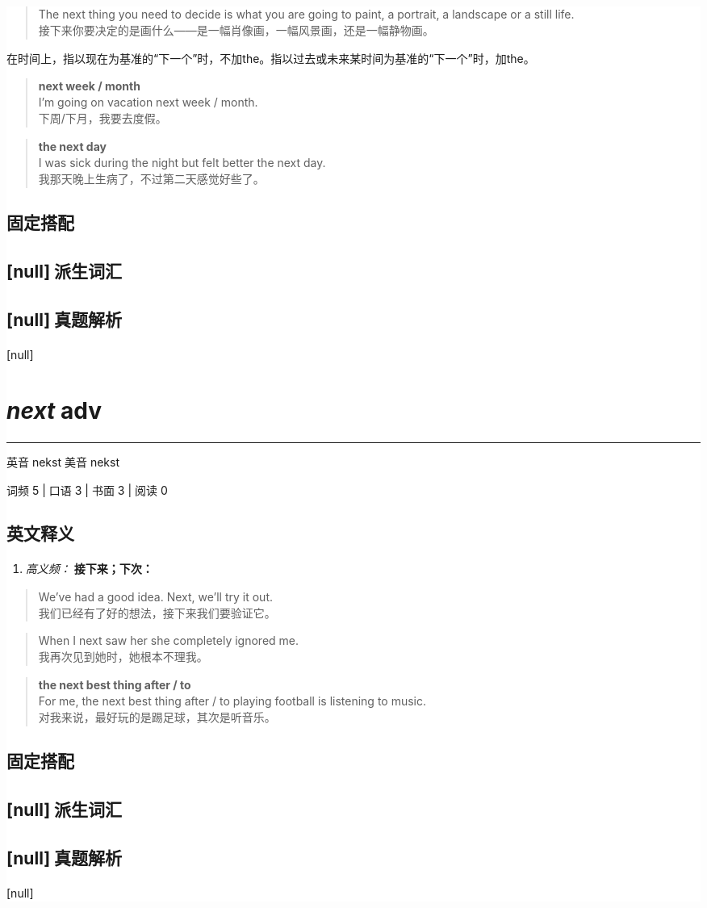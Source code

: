 > The next thing you need to decide is what you are going to paint, a portrait, a landscape or a still life.  
> 接下来你要决定的是画什么——是一幅肖像画，一幅风景画，还是一幅静物画。

在时间上，指以现在为基准的“下一个”时，不加the。指以过去或未来某时间为基准的“下一个”时，加the。
> **next week / month**  
> I’m going on vacation next week / month.   
> 下周/下月，我要去度假。

> **the next day**  
> I was sick during the night but felt better the next day.  
> 我那天晚上生病了，不过第二天感觉好些了。

固定搭配
---
[null]
派生词汇
---
[null]
真题解析
---
[null]


# ***next*** adv
---
英音 nekst     美音 nekst

词频 5 | 口语 3 | 书面 3 | 阅读 0


英文释义
---
1. *高义频：* **接下来；下次：**  


> We’ve had a good idea. Next, we’ll try it out.  
> 我们已经有了好的想法，接下来我们要验证它。

> When I next saw her she completely ignored me.   
> 我再次见到她时，她根本不理我。

> **the next best thing after / to**  
> For me, the next best thing after / to playing football is listening to music.  
> 对我来说，最好玩的是踢足球，其次是听音乐。

固定搭配
---
[null]
派生词汇
---
[null]
真题解析
---
[null]

